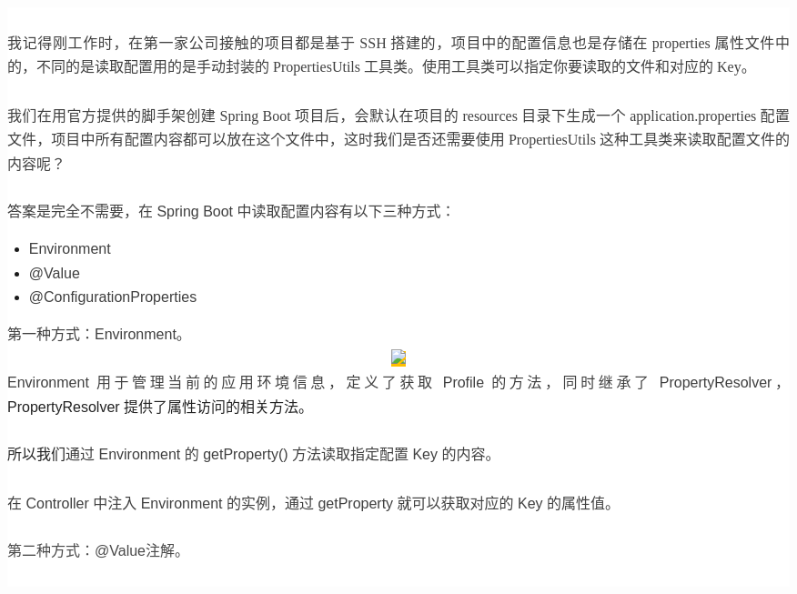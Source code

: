 <p style="margin-top: 0pt; margin-bottom: 0pt; font-size: 11pt; color: rgb(73, 73, 73); line-height: 1.75em; text-align: justify;"><span style="font-family: 微软雅黑, &quot;Microsoft YaHei&quot;; font-size: 16px; color: rgb(63, 63, 63);">&nbsp;</span></p>
<p style="margin-top: 0pt; margin-bottom: 0pt; font-size: 11pt; color: rgb(73, 73, 73); line-height: 1.75em; text-align: justify;"><span style="font-family: 微软雅黑, &quot;Microsoft YaHei&quot;; font-size: 16px; color: rgb(63, 63, 63);">我记得刚工作时，在第一家公司接触的项目都是基于 SSH 搭建的，项目中的配置信息也是存储在 properties 属性文件中的，不同的是读取配置用的是手动封装的 PropertiesUtils 工具类。使用工具类可以指定你要读取的文件和对应的 Key。</span></p>
<p style="margin-top: 0pt; margin-bottom: 0pt; font-size: 11pt; color: rgb(73, 73, 73); line-height: 1.75em; text-align: justify;"><span style="font-family: 微软雅黑, &quot;Microsoft YaHei&quot;; font-size: 16px; color: rgb(63, 63, 63);">&nbsp;</span></p>
<p style="margin-top: 0pt; margin-bottom: 0pt; font-size: 11pt; color: rgb(73, 73, 73); line-height: 1.75em; text-align: justify;"><span style="font-family: 微软雅黑, &quot;Microsoft YaHei&quot;; font-size: 16px; color: rgb(63, 63, 63);">我们在用官方提供的脚手架创建 Spring Boot 项目后，会默认在项目的 resources 目录下生成一个 application.properties 配置文件，项目中所有配置内容都可以放在这个文件中，这时我们是否还需要使用 PropertiesUtils 这种工具类来读取配置文件的内容呢？</span><span style="font-size: 11pt;">&nbsp; &nbsp; &nbsp; &nbsp;</span></p>
<p style="margin-top: 0pt; margin-bottom: 0pt; font-size: 11pt; color: rgb(73, 73, 73); line-height: 1.75em;"><br></p>
<p style="margin-top: 0pt; margin-bottom: 0pt; font-size: 11pt; color: rgb(73, 73, 73); line-height: 1.75em; text-align: justify;"><span style="font-family: &quot;Microsoft YaHei&quot;, sans-serif; font-size: 16px; color: rgb(63, 63, 63);">答案是完全不需要，在 Spring Boot 中读取配置内容有以下三种方式：</span></p>
<ul style="">
 <li><p style="margin-top: 0pt; margin-bottom: 0pt; font-size: 11pt; color: rgb(73, 73, 73); line-height: 1.75em; text-align: justify;"><span style="font-family: &quot;Microsoft YaHei&quot;, sans-serif; font-size: 16px; color: rgb(63, 63, 63);">Environment</span></p></li>
 <li><p style="margin-top: 0pt; margin-bottom: 0pt; font-size: 11pt; color: rgb(73, 73, 73); line-height: 1.75em; text-align: justify;"><span style="font-family: &quot;Microsoft YaHei&quot;, sans-serif; font-size: 16px; color: rgb(63, 63, 63);">@Value</span></p></li>
 <li><p style="margin-top: 0pt; margin-bottom: 0pt; font-size: 11pt; color: rgb(73, 73, 73); line-height: 1.75em; text-align: justify;"><span style="font-family: &quot;Microsoft YaHei&quot;, sans-serif; font-size: 16px; color: rgb(63, 63, 63);">@ConfigurationProperties</span></p></li>
</ul>
<p style="margin-top: 0pt; margin-bottom: 0pt; font-size: 11pt; color: rgb(73, 73, 73); line-height: 1.75em; text-align: justify;"><span style="font-family: &quot;Microsoft YaHei&quot;, sans-serif; font-size: 16px; color: rgb(63, 63, 63);">第一种方式：Environment。</span></p>
<p style="margin-top: 0pt; margin-bottom: 0pt; font-size: 11pt; color: rgb(73, 73, 73); line-height: 1.75em; text-align: center;"><span style="font-family: &quot;Microsoft YaHei&quot;, sans-serif; font-size: 16px; color: rgb(63, 63, 63); background-color: rgb(255, 192, 0);"><img src="http://s0.lgstatic.com/i/image2/M01/8B/E0/CgotOV16GGiADV0UANCdt_kBzKo893.gif"></span></p>
<p style="margin-top: 0pt; margin-bottom: 0pt; font-size: 11pt; color: rgb(73, 73, 73); line-height: 1.75em; text-align: justify;"><span style="font-size: 16px; color: rgb(63, 63, 63);"><span style="font-size: 12pt; font-family: &quot;Microsoft YaHei&quot;, sans-serif;">Environment 用于管理当前的应用环境信息，定义了获取 Profile 的方法，同时继承了 PropertyResolver，</span><span style="color: rgb(34, 34, 34); font-size: 12pt; font-family: &quot;Microsoft YaHei&quot;, sans-serif;">PropertyResolver 提供了属性访问的相关方法。</span></span></p>
<p style="margin-top: 0pt; margin-bottom: 0pt; font-size: 11pt; color: rgb(73, 73, 73); line-height: 1.75em; text-align: justify;"><br></p>
<p style="margin-top: 0pt; margin-bottom: 0pt; font-size: 11pt; color: rgb(73, 73, 73); line-height: 1.75em; text-align: justify;"><span style="font-size: 16px; color: rgb(63, 63, 63);"><span style="color: rgb(34, 34, 34); font-size: 12pt; font-family: &quot;Microsoft YaHei&quot;, sans-serif;">所以我们</span><span style="font-size: 12pt; font-family: &quot;Microsoft YaHei&quot;, sans-serif;">通过 Environment 的 getProperty() 方法读取指定配置 Key 的内容。</span></span></p>
<p style="margin-top: 0pt; margin-bottom: 0pt; font-size: 11pt; color: rgb(73, 73, 73); line-height: 1.75em; text-align: justify;"><span style="font-family: &quot;Microsoft YaHei&quot;, sans-serif; font-size: 16px; color: rgb(63, 63, 63);"><br></span></p>
<p style="margin-top: 0pt; margin-bottom: 0pt; font-size: 11pt; color: rgb(73, 73, 73); line-height: 1.75em; text-align: justify;"><span style="font-family: &quot;Microsoft YaHei&quot;, sans-serif; font-size: 16px; color: rgb(63, 63, 63);">在 Controller 中注入 Environment 的实例，通过 getProperty 就可以获取对应的 Key 的属性值。</span></p>
<p style="margin-top: 0pt; margin-bottom: 0pt; font-size: 11pt; color: rgb(73, 73, 73); line-height: 1.75em;">&nbsp; &nbsp; &nbsp; &nbsp;</p>
<p style="margin-top: 0pt; margin-bottom: 0pt; font-size: 11pt; color: rgb(73, 73, 73); line-height: 1.75em;"><span style="font-size: 12pt; font-family: &quot;Microsoft YaHei&quot;, sans-serif;">第二种方式：@Value注解。</span></p>
<p style="margin-top: 0pt; margin-bottom: 0pt; font-size: 11pt; color: rgb(73, 73, 73); line-height: 1.75em;"><br></p>